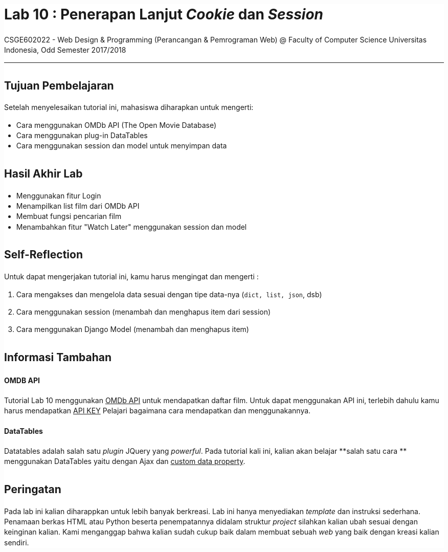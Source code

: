 # Lab 10 : Penerapan Lanjut _Cookie_ dan _Session_

CSGE602022 - Web Design & Programming (Perancangan & Pemrograman Web) @
Faculty of Computer Science Universitas Indonesia, Odd Semester 2017/2018

* * *

## Tujuan Pembelajaran

Setelah menyelesaikan tutorial ini, mahasiswa diharapkan untuk mengerti:
- Cara menggunakan OMDb API (The Open Movie Database)
- Cara menggunakan plug-in DataTables
- Cara menggunakan session dan model untuk menyimpan data

## Hasil Akhir Lab
- Menggunakan fitur Login
- Menampilkan list film dari OMDb API
- Membuat fungsi pencarian film
- Menambahkan fitur "Watch Later" menggunakan session dan model


## Self-Reflection
Untuk dapat mengerjakan tutorial ini, kamu harus mengingat dan mengerti : 

1. Cara mengakses dan mengelola data sesuai dengan tipe data-nya (`dict, list, json`, dsb)

1. Cara menggunakan session (menambah dan menghapus item dari session)

1. Cara menggunakan Django Model (menambah dan menghapus item)


## Informasi Tambahan
#### OMDB API
Tutorial Lab 10 menggunakan [OMDb API](http://www.omdbapi.com/) untuk  mendapatkan daftar film. 
Untuk dapat menggunakan API ini, terlebih dahulu kamu harus mendapatkan [API KEY](http://www.omdbapi.com/apikey.aspx)
Pelajari bagaimana cara mendapatkan dan menggunakannya. 

#### DataTables
Datatables adalah salah satu _plugin_ JQuery yang _powerful_. Pada tutorial kali ini, kalian akan belajar
**salah satu cara ** menggunakan DataTables yaitu dengan Ajax dan 
[custom data property](https://datatables.net/examples/ajax/custom_data_property.html). 


## Peringatan
Pada lab ini kalian diharappkan untuk lebih banyak berkreasi. Lab ini hanya menyediakan _template_
dan instruksi sederhana. Penamaan berkas HTML atau Python beserta penempatannya didalam struktur _project_
silahkan kalian ubah sesuai dengan keinginan kalian. Kami menganggap bahwa kalian sudah cukup baik dalam
membuat sebuah _web_ yang baik dengan kreasi kalian sendiri.
